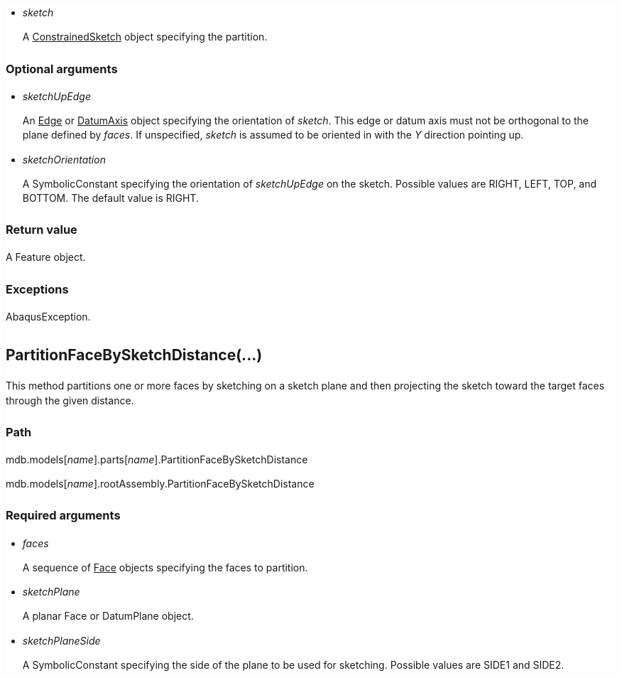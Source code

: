 - *sketch*

  A [ConstrainedSketch](https://help.3ds.com/2022/english/DSSIMULIA_Established/SIMACAEKERRefMap/simaker-c-constrainedsketchpyc.htm?ContextScope=all) object specifying the partition.

### Optional arguments

- *sketchUpEdge*

  An [Edge](https://help.3ds.com/2022/english/DSSIMULIA_Established/SIMACAEKERRefMap/simaker-c-edgepyc.htm?ContextScope=all) or [DatumAxis](https://help.3ds.com/2022/english/DSSIMULIA_Established/SIMACAEKERRefMap/simaker-c-datumaxispyc.htm?ContextScope=all) object specifying the orientation of *sketch*. This edge or datum axis must not be orthogonal to the plane defined by *faces*. If unspecified, *sketch* is assumed to be oriented in with the *Y* direction pointing up.

- *sketchOrientation*

  A SymbolicConstant specifying the orientation of *sketchUpEdge* on the sketch. Possible values are RIGHT, LEFT, TOP, and BOTTOM. The default value is RIGHT.

### Return value

A Feature object.

### Exceptions

AbaqusException.



## PartitionFaceBySketchDistance(...)



This method partitions one or more faces by sketching on a sketch plane and then projecting the sketch toward the target faces through the given distance.



### Path

mdb.models[*name*].parts[*name*].PartitionFaceBySketchDistance

mdb.models[*name*].rootAssembly.PartitionFaceBySketchDistance

### Required arguments

- *faces*

  A sequence of [Face](https://help.3ds.com/2022/english/DSSIMULIA_Established/SIMACAEKERRefMap/simaker-c-facepyc.htm?ContextScope=all) objects specifying the faces to partition.

- *sketchPlane*

  A planar Face or DatumPlane object.

- *sketchPlaneSide*

  A SymbolicConstant specifying the side of the plane to be used for sketching. Possible values are SIDE1 and SIDE2.
